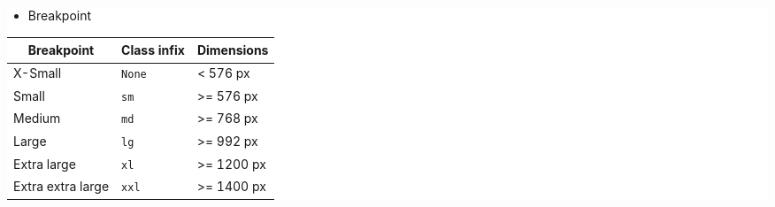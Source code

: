       

  - Breakpoint

  | Breakpoint        | Class infix | Dimensions |
  | ----------------- | ----------- | ---------- |
  | X-Small           | `None`      | < 576 px   |
  | Small             | `sm`        | >= 576 px  |
  | Medium            | `md`        | >= 768 px  |
  | Large             | `lg`        | >= 992 px  |
  | Extra large       | `xl`        | >= 1200 px |
  | Extra extra large | `xxl`       | >= 1400 px |